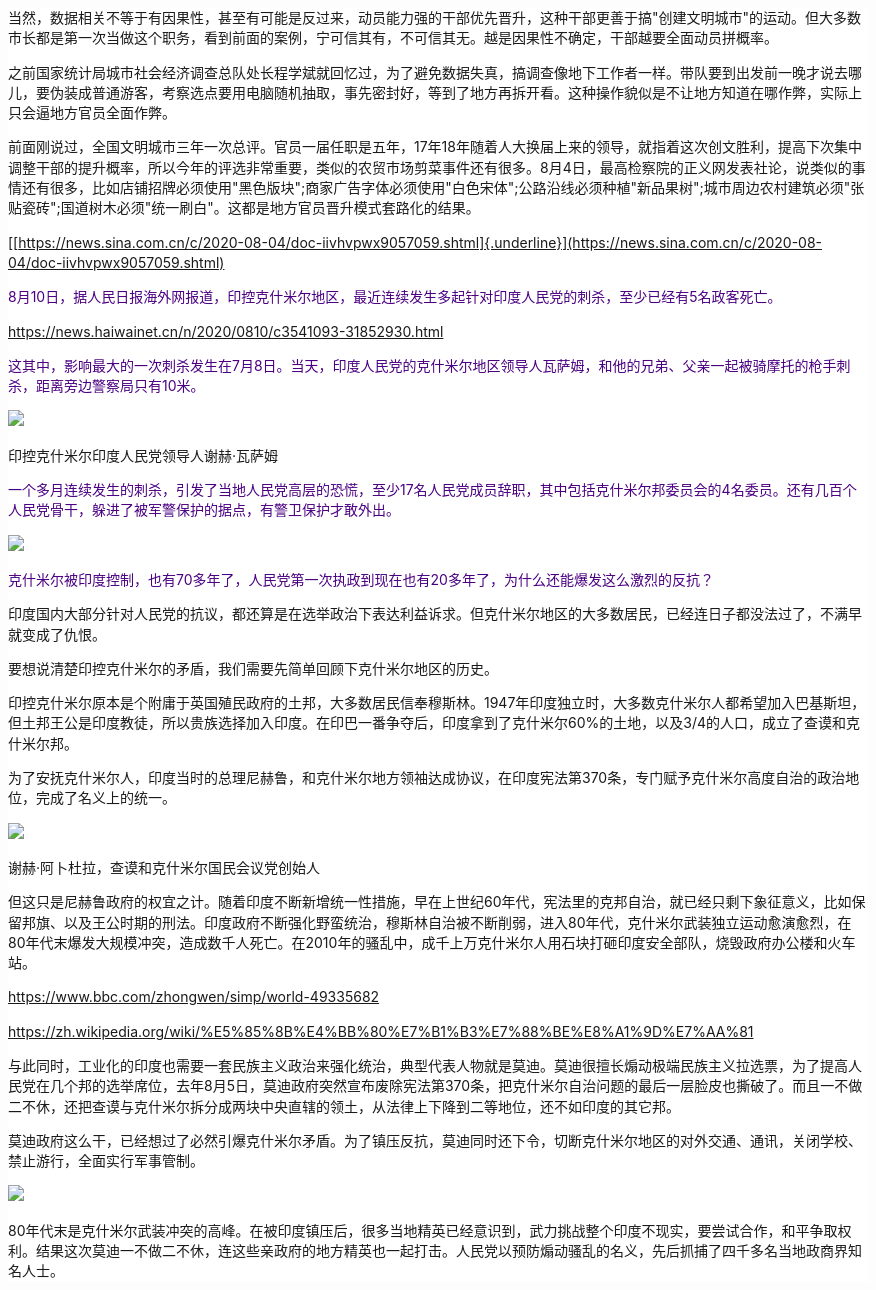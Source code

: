 当然，数据相关不等于有因果性，甚至有可能是反过来，动员能力强的干部优先晋升，这种干部更善于搞"创建文明城市"的运动。但大多数市长都是第一次当做这个职务，看到前面的案例，宁可信其有，不可信其无。越是因果性不确定，干部越要全面动员拼概率。

之前国家统计局城市社会经济调查总队处长程学斌就回忆过，为了避免数据失真，搞调查像地下工作者一样。带队要到出发前一晚才说去哪儿，要伪装成普通游客，考察选点要用电脑随机抽取，事先密封好，等到了地方再拆开看。这种操作貌似是不让地方知道在哪作弊，实际上只会逼地方官员全面作弊。

前面刚说过，全国文明城市三年一次总评。官员一届任职是五年，17年18年随着人大换届上来的领导，就指着这次创文胜利，提高下次集中调整干部的提升概率，所以今年的评选非常重要，类似的农贸市场剪菜事件还有很多。8月4日，最高检察院的正义网发表社论，说类似的事情还有很多，比如店铺招牌必须使用"黑色版块";商家广告字体必须使用"白色宋体";公路沿线必须种植"新品果树";城市周边农村建筑必须"张贴瓷砖";国道树木必须"统一刷白"。这都是地方官员晋升模式套路化的结果。

[[https://news.sina.com.cn/c/2020-08-04/doc-iivhvpwx9057059.shtml]{.underline}](https://news.sina.com.cn/c/2020-08-04/doc-iivhvpwx9057059.shtml)

<font color="indigo">8月10日，据人民日报海外网报道，印控克什米尔地区，最近连续发生多起针对印度人民党的刺杀，至少已经有5名政客死亡。</font>

<https://news.haiwainet.cn/n/2020/0810/c3541093-31852930.html>

<font color="indigo">这其中，影响最大的一次刺杀发生在7月8日。当天，印度人民党的克什米尔地区领导人瓦萨姆，和他的兄弟、父亲一起被骑摩托的枪手刺杀，距离旁边警察局只有10米。</font>

![](https://img.bedtime.news/2023/03/07/6406f865ed1f8.png)

印控克什米尔印度人民党领导人谢赫·瓦萨姆

<font color="indigo">一个多月连续发生的刺杀，引发了当地人民党高层的恐慌，至少17名人民党成员辞职，其中包括克什米尔邦委员会的4名委员。还有几百个人民党骨干，躲进了被军警保护的据点，有警卫保护才敢外出。</font>

![](https://img.bedtime.news/2023/03/07/6406f868cc321.png)

<font color="indigo">克什米尔被印度控制，也有70多年了，人民党第一次执政到现在也有20多年了，为什么还能爆发这么激烈的反抗？</font>

印度国内大部分针对人民党的抗议，都还算是在选举政治下表达利益诉求。但克什米尔地区的大多数居民，已经连日子都没法过了，不满早就变成了仇恨。

要想说清楚印控克什米尔的矛盾，我们需要先简单回顾下克什米尔地区的历史。

印控克什米尔原本是个附庸于英国殖民政府的土邦，大多数居民信奉穆斯林。1947年印度独立时，大多数克什米尔人都希望加入巴基斯坦，但土邦王公是印度教徒，所以贵族选择加入印度。在印巴一番争夺后，印度拿到了克什米尔60%的土地，以及3/4的人口，成立了查谟和克什米尔邦。

为了安抚克什米尔人，印度当时的总理尼赫鲁，和克什米尔地方领袖达成协议，在印度宪法第370条，专门赋予克什米尔高度自治的政治地位，完成了名义上的统一。

![](https://img.bedtime.news/2023/03/07/6406f86bd13a4.png)

谢赫·阿卜杜拉，查谟和克什米尔国民会议党创始人

但这只是尼赫鲁政府的权宜之计。随着印度不断新增统一性措施，早在上世纪60年代，宪法里的克邦自治，就已经只剩下象征意义，比如保留邦旗、以及王公时期的刑法。印度政府不断强化野蛮统治，穆斯林自治被不断削弱，进入80年代，克什米尔武装独立运动愈演愈烈，在80年代末爆发大规模冲突，造成数千人死亡。在2010年的骚乱中，成千上万克什米尔人用石块打砸印度安全部队，烧毁政府办公楼和火车站。

<https://www.bbc.com/zhongwen/simp/world-49335682>

<https://zh.wikipedia.org/wiki/%E5%85%8B%E4%BB%80%E7%B1%B3%E7%88%BE%E8%A1%9D%E7%AA%81>

与此同时，工业化的印度也需要一套民族主义政治来强化统治，典型代表人物就是莫迪。莫迪很擅长煽动极端民族主义拉选票，为了提高人民党在几个邦的选举席位，去年8月5日，莫迪政府突然宣布废除宪法第370条，把克什米尔自治问题的最后一层脸皮也撕破了。而且一不做二不休，还把查谟与克什米尔拆分成两块中央直辖的领土，从法律上下降到二等地位，还不如印度的其它邦。

莫迪政府这么干，已经想过了必然引爆克什米尔矛盾。为了镇压反抗，莫迪同时还下令，切断克什米尔地区的对外交通、通讯，关闭学校、禁止游行，全面实行军事管制。

![](https://img.bedtime.news/2023/03/07/6406f86e24f8f.png)

80年代末是克什米尔武装冲突的高峰。在被印度镇压后，很多当地精英已经意识到，武力挑战整个印度不现实，要尝试合作，和平争取权利。结果这次莫迪一不做二不休，连这些亲政府的地方精英也一起打击。人民党以预防煽动骚乱的名义，先后抓捕了四千多名当地政商界知名人士。
